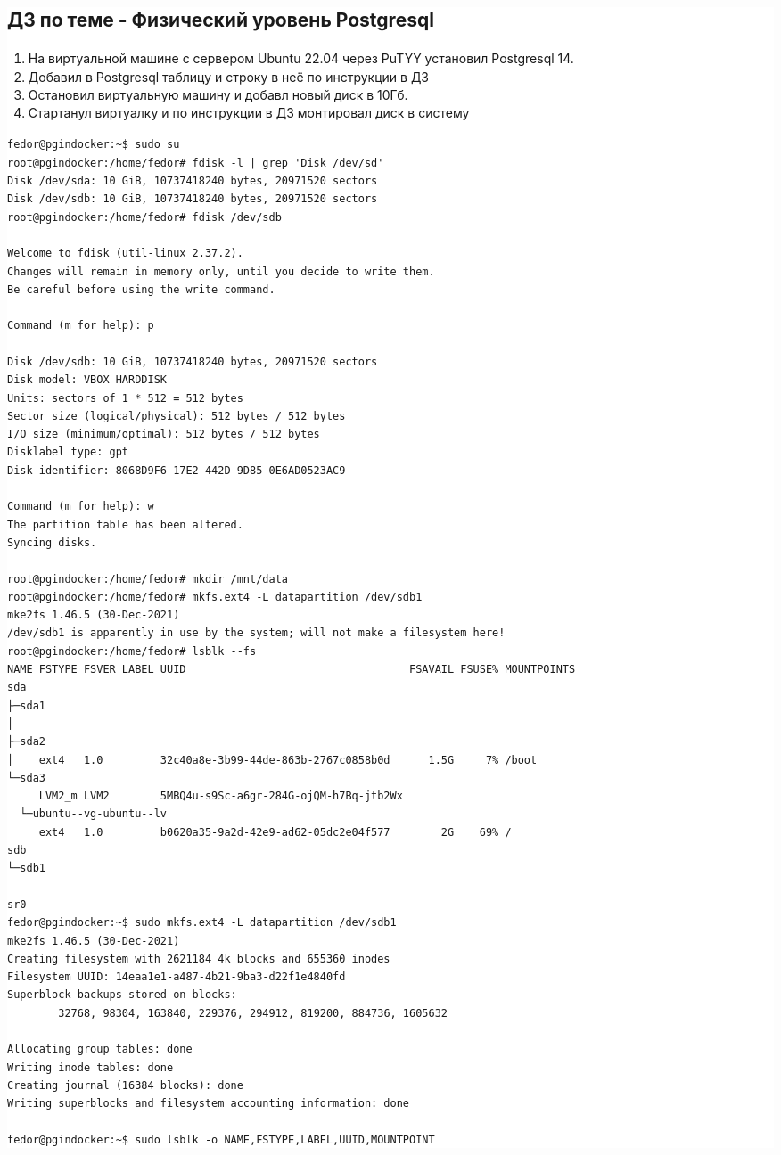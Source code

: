 ## ДЗ по теме - Физический уровень Postgresql 

1) На виртуальной машине с сервером Ubuntu 22.04 через PuTYY установил Postgresql 14.
2) Добавил в Postgresql таблицу и строку в неё по инструкции в ДЗ
3) Остановил виртуальную машину и добавл новый диск в 10Гб.
4) Стартанул виртуалку и по инструкции в ДЗ монтировал диск в систему
```
fedor@pgindocker:~$ sudo su
root@pgindocker:/home/fedor# fdisk -l | grep 'Disk /dev/sd'
Disk /dev/sda: 10 GiB, 10737418240 bytes, 20971520 sectors
Disk /dev/sdb: 10 GiB, 10737418240 bytes, 20971520 sectors
root@pgindocker:/home/fedor# fdisk /dev/sdb

Welcome to fdisk (util-linux 2.37.2).
Changes will remain in memory only, until you decide to write them.
Be careful before using the write command.

Command (m for help): p

Disk /dev/sdb: 10 GiB, 10737418240 bytes, 20971520 sectors
Disk model: VBOX HARDDISK
Units: sectors of 1 * 512 = 512 bytes
Sector size (logical/physical): 512 bytes / 512 bytes
I/O size (minimum/optimal): 512 bytes / 512 bytes
Disklabel type: gpt
Disk identifier: 8068D9F6-17E2-442D-9D85-0E6AD0523AC9

Command (m for help): w
The partition table has been altered.
Syncing disks.

root@pgindocker:/home/fedor# mkdir /mnt/data
root@pgindocker:/home/fedor# mkfs.ext4 -L datapartition /dev/sdb1
mke2fs 1.46.5 (30-Dec-2021)
/dev/sdb1 is apparently in use by the system; will not make a filesystem here!
root@pgindocker:/home/fedor# lsblk --fs
NAME FSTYPE FSVER LABEL UUID                                   FSAVAIL FSUSE% MOUNTPOINTS
sda
├─sda1
│
├─sda2
│    ext4   1.0         32c40a8e-3b99-44de-863b-2767c0858b0d      1.5G     7% /boot
└─sda3
     LVM2_m LVM2        5MBQ4u-s9Sc-a6gr-284G-ojQM-h7Bq-jtb2Wx
  └─ubuntu--vg-ubuntu--lv
     ext4   1.0         b0620a35-9a2d-42e9-ad62-05dc2e04f577        2G    69% /
sdb
└─sdb1

sr0
fedor@pgindocker:~$ sudo mkfs.ext4 -L datapartition /dev/sdb1
mke2fs 1.46.5 (30-Dec-2021)
Creating filesystem with 2621184 4k blocks and 655360 inodes
Filesystem UUID: 14eaa1e1-a487-4b21-9ba3-d22f1e4840fd
Superblock backups stored on blocks:
        32768, 98304, 163840, 229376, 294912, 819200, 884736, 1605632

Allocating group tables: done
Writing inode tables: done
Creating journal (16384 blocks): done
Writing superblocks and filesystem accounting information: done

fedor@pgindocker:~$ sudo lsblk -o NAME,FSTYPE,LABEL,UUID,MOUNTPOINT
```